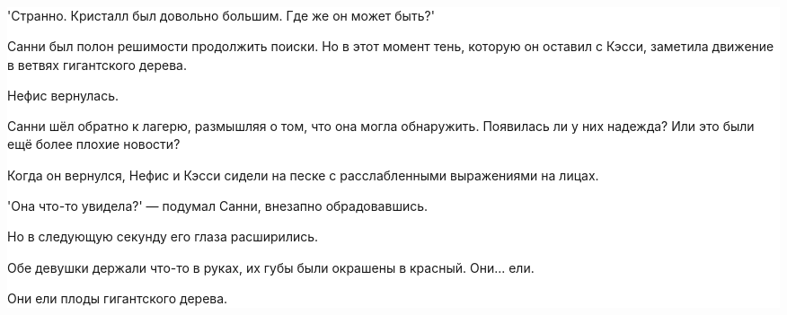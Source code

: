 'Странно. Кристалл был довольно большим. Где же он может быть?'

Санни был полон решимости продолжить поиски. Но в этот момент тень, которую он оставил с Кэсси, заметила движение в ветвях гигантского дерева.

Нефис вернулась.

Санни шёл обратно к лагерю, размышляя о том, что она могла обнаружить. Появилась ли у них надежда? Или это были ещё более плохие новости?

Когда он вернулся, Нефис и Кэсси сидели на песке с расслабленными выражениями на лицах.

'Она что-то увидела?' — подумал Санни, внезапно обрадовавшись.

Но в следующую секунду его глаза расширились.

Обе девушки держали что-то в руках, их губы были окрашены в красный. Они... ели.

Они ели плоды гигантского дерева.